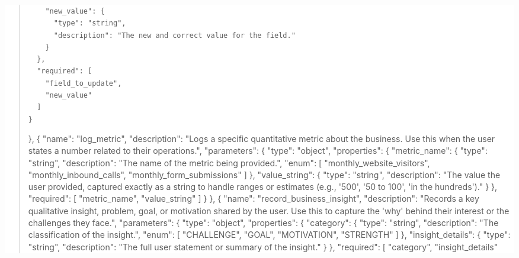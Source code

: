 >         "new_value": {
>           "type": "string",
>           "description": "The new and correct value for the field."
>         }
>       },
>       "required": [
>         "field_to_update",
>         "new_value"
>       ]
>     }
>   },
>   {
>     "name": "log_metric",
>     "description": "Logs a specific quantitative metric about the business. Use this when the user states a number related to their operations.",
>     "parameters": {
>       "type": "object",
>       "properties": {
>         "metric_name": {
>           "type": "string",
>           "description": "The name of the metric being provided.",
>           "enum": [
>             "monthly_website_visitors",
>             "monthly_inbound_calls",
>             "monthly_form_submissions"
>           ]
>         },
>         "value_string": {
>           "type": "string",
>           "description": "The value the user provided, captured exactly as a string to handle ranges or estimates (e.g., '500', '50 to 100', 'in the hundreds')."
>         }
>       },
>       "required": [
>         "metric_name",
>         "value_string"
>       ]
>     }
>   },
>   {
>     "name": "record_business_insight",
>     "description": "Records a key qualitative insight, problem, goal, or motivation shared by the user. Use this to capture the 'why' behind their interest or the challenges they face.",
>     "parameters": {
>       "type": "object",
>       "properties": {
>         "category": {
>           "type": "string",
>           "description": "The classification of the insight.",
>           "enum": [
>             "CHALLENGE",
>             "GOAL",
>             "MOTIVATION",
>             "STRENGTH"
>           ]
>         },
>         "insight_details": {
>           "type": "string",
>           "description": "The full user statement or summary of the insight."
>         }
>       },
>       "required": [
>         "category",
>         "insight_details"